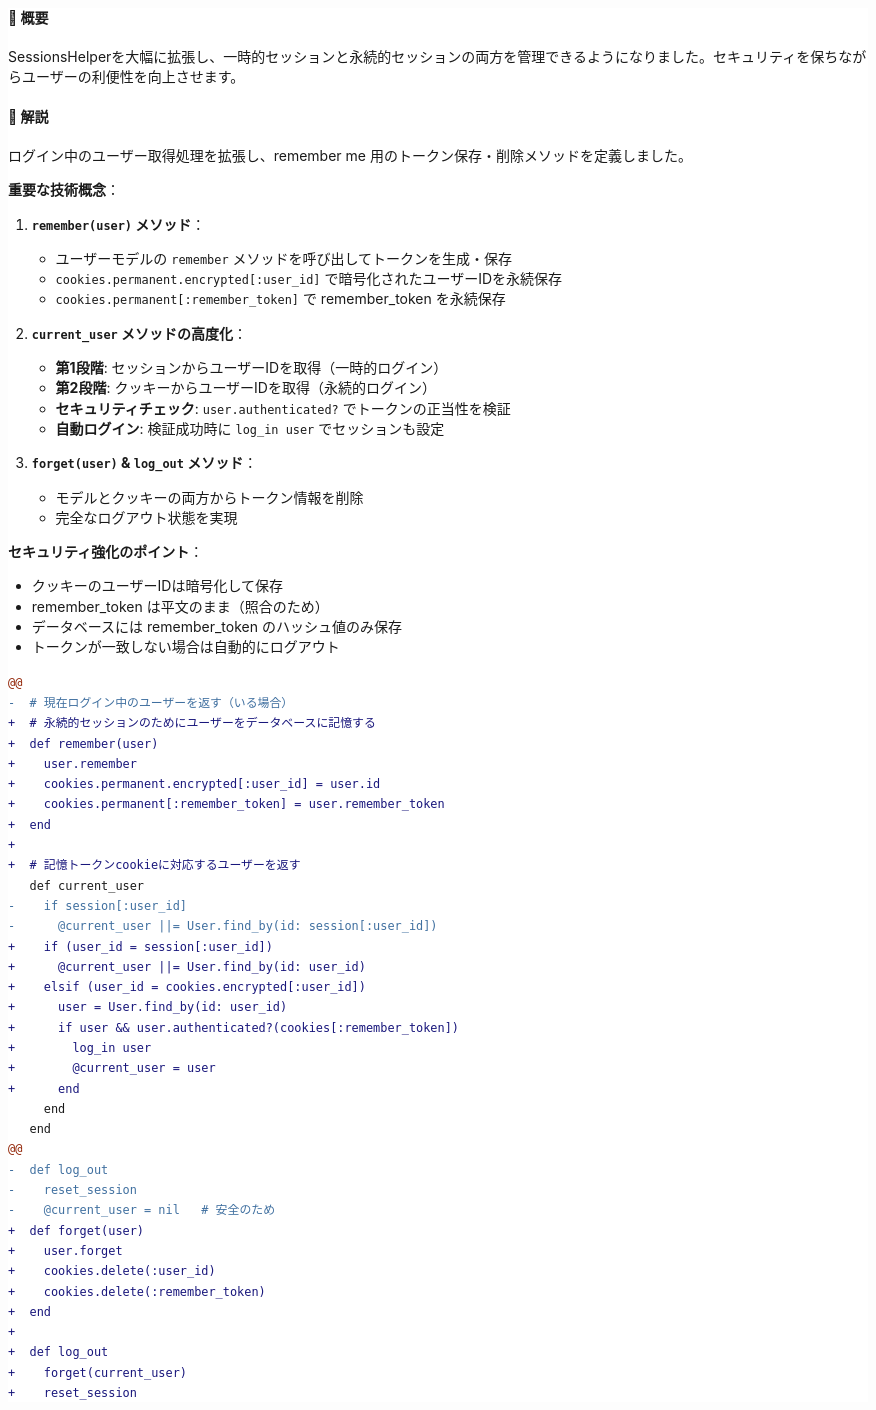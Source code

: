 #### 🎯 概要
SessionsHelperを大幅に拡張し、一時的セッションと永続的セッションの両方を管理できるようになりました。セキュリティを保ちながらユーザーの利便性を向上させます。

#### 🧠 解説
ログイン中のユーザー取得処理を拡張し、remember me 用のトークン保存・削除メソッドを定義しました。

**重要な技術概念**：

1. **`remember(user)` メソッド**：
   - ユーザーモデルの `remember` メソッドを呼び出してトークンを生成・保存
   - `cookies.permanent.encrypted[:user_id]` で暗号化されたユーザーIDを永続保存
   - `cookies.permanent[:remember_token]` で remember_token を永続保存

2. **`current_user` メソッドの高度化**：
   - **第1段階**: セッションからユーザーIDを取得（一時的ログイン）
   - **第2段階**: クッキーからユーザーIDを取得（永続的ログイン）
   - **セキュリティチェック**: `user.authenticated?` でトークンの正当性を検証
   - **自動ログイン**: 検証成功時に `log_in user` でセッションも設定

3. **`forget(user)` & `log_out` メソッド**：
   - モデルとクッキーの両方からトークン情報を削除
   - 完全なログアウト状態を実現

**セキュリティ強化のポイント**：
- クッキーのユーザーIDは暗号化して保存
- remember_token は平文のまま（照合のため）
- データベースには remember_token のハッシュ値のみ保存
- トークンが一致しない場合は自動的にログアウト

```diff
@@
-  # 現在ログイン中のユーザーを返す（いる場合）
+  # 永続的セッションのためにユーザーをデータベースに記憶する
+  def remember(user)
+    user.remember
+    cookies.permanent.encrypted[:user_id] = user.id
+    cookies.permanent[:remember_token] = user.remember_token
+  end
+
+  # 記憶トークンcookieに対応するユーザーを返す
   def current_user
-    if session[:user_id]
-      @current_user ||= User.find_by(id: session[:user_id])
+    if (user_id = session[:user_id])
+      @current_user ||= User.find_by(id: user_id)
+    elsif (user_id = cookies.encrypted[:user_id])
+      user = User.find_by(id: user_id)
+      if user && user.authenticated?(cookies[:remember_token])
+        log_in user
+        @current_user = user
+      end
     end
   end
@@
-  def log_out
-    reset_session
-    @current_user = nil   # 安全のため
+  def forget(user)
+    user.forget
+    cookies.delete(:user_id)
+    cookies.delete(:remember_token)
+  end
+
+  def log_out
+    forget(current_user)
+    reset_session
```